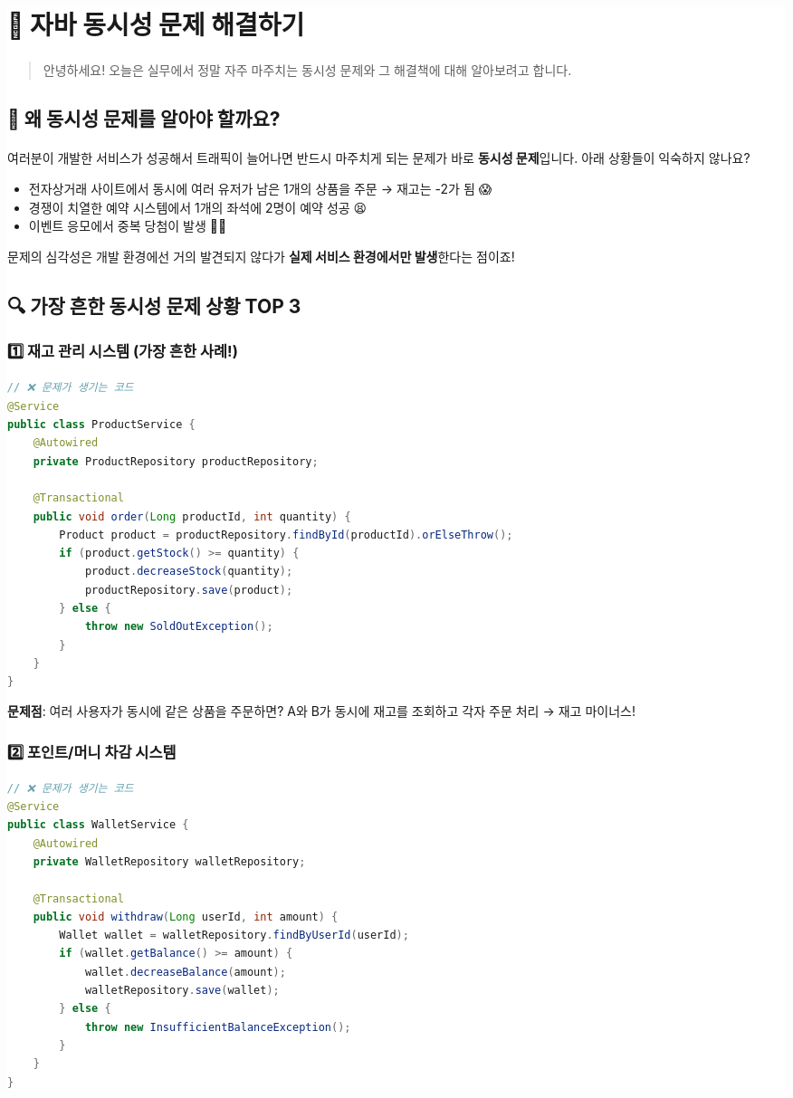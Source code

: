 # 🔄 자바 동시성 문제 해결하기

> 안녕하세요! 오늘은 실무에서 정말 자주 마주치는 동시성 문제와 그 해결책에 대해 알아보려고 합니다. 

## 🚨 왜 동시성 문제를 알아야 할까요?

여러분이 개발한 서비스가 성공해서 트래픽이 늘어나면 반드시 마주치게 되는 문제가 바로 **동시성 문제**입니다. 아래 상황들이 익숙하지 않나요?

- 전자상거래 사이트에서 동시에 여러 유저가 남은 1개의 상품을 주문 → 재고는 -2가 됨 😱
- 경쟁이 치열한 예약 시스템에서 1개의 좌석에 2명이 예약 성공 😫 
- 이벤트 응모에서 중복 당첨이 발생 🤦‍♂️

문제의 심각성은 개발 환경에선 거의 발견되지 않다가 **실제 서비스 환경에서만 발생**한다는 점이죠!

## 🔍 가장 흔한 동시성 문제 상황 TOP 3

### 1️⃣ 재고 관리 시스템 (가장 흔한 사례!)

```java
// ❌ 문제가 생기는 코드
@Service
public class ProductService {
    @Autowired
    private ProductRepository productRepository;
    
    @Transactional
    public void order(Long productId, int quantity) {
        Product product = productRepository.findById(productId).orElseThrow();
        if (product.getStock() >= quantity) {
            product.decreaseStock(quantity);
            productRepository.save(product);
        } else {
            throw new SoldOutException();
        }
    }
}
```

**문제점**: 여러 사용자가 동시에 같은 상품을 주문하면? A와 B가 동시에 재고를 조회하고 각자 주문 처리 → 재고 마이너스!

### 2️⃣ 포인트/머니 차감 시스템

```java
// ❌ 문제가 생기는 코드
@Service
public class WalletService {
    @Autowired
    private WalletRepository walletRepository;
    
    @Transactional 
    public void withdraw(Long userId, int amount) {
        Wallet wallet = walletRepository.findByUserId(userId);
        if (wallet.getBalance() >= amount) {
            wallet.decreaseBalance(amount);
            walletRepository.save(wallet);
        } else {
            throw new InsufficientBalanceException();
        }
    }
}
```
